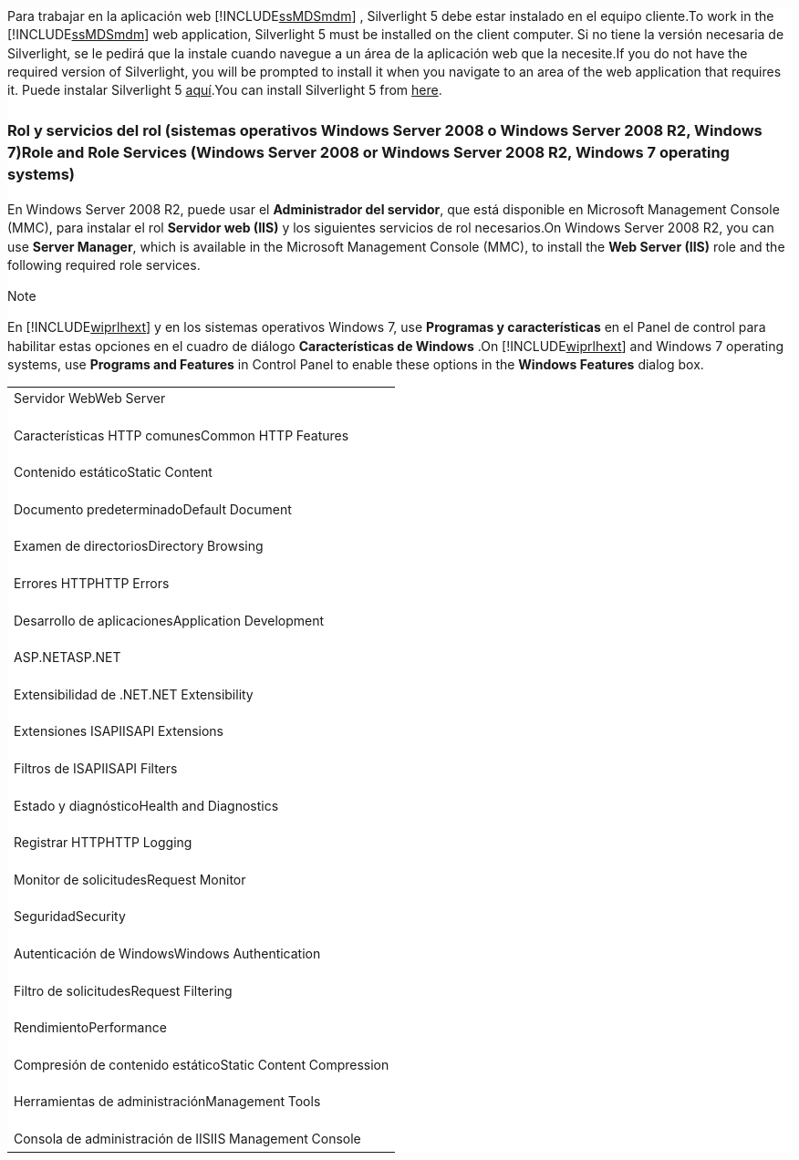  <span data-ttu-id="aface-130">Para trabajar en la aplicación web [!INCLUDE[ssMDSmdm](../../includes/ssmdsmdm-md.md)] , Silverlight 5 debe estar instalado en el equipo cliente.</span><span class="sxs-lookup"><span data-stu-id="aface-130">To work in the [!INCLUDE[ssMDSmdm](../../includes/ssmdsmdm-md.md)] web application, Silverlight 5 must be installed on the client computer.</span></span> <span data-ttu-id="aface-131">Si no tiene la versión necesaria de Silverlight, se le pedirá que la instale cuando navegue a un área de la aplicación web que la necesite.</span><span class="sxs-lookup"><span data-stu-id="aface-131">If you do not have the required version of Silverlight, you will be prompted to install it when you navigate to an area of the web application that requires it.</span></span> <span data-ttu-id="aface-132">Puede instalar Silverlight 5 [aquí](https://go.microsoft.com/fwlink/?LinkId=243096).</span><span class="sxs-lookup"><span data-stu-id="aface-132">You can install Silverlight 5 from [here](https://go.microsoft.com/fwlink/?LinkId=243096).</span></span>  
  
### <a name="role-and-role-services-windows-server-2008-or-windows-server-2008-r2-windows-7-operating-systems"></a><span data-ttu-id="aface-133">Rol y servicios del rol (sistemas operativos Windows Server 2008 o Windows Server 2008 R2, Windows 7)</span><span class="sxs-lookup"><span data-stu-id="aface-133">Role and Role Services (Windows Server 2008 or Windows Server 2008 R2, Windows 7 operating systems)</span></span>  
 <span data-ttu-id="aface-134">En Windows Server 2008 R2, puede usar el **Administrador del servidor**, que está disponible en Microsoft Management Console (MMC), para instalar el rol **Servidor web (IIS)** y los siguientes servicios de rol necesarios.</span><span class="sxs-lookup"><span data-stu-id="aface-134">On Windows Server 2008 R2, you can use **Server Manager**, which is available in the Microsoft Management Console (MMC), to install the **Web Server (IIS)** role and the following required role services.</span></span>  
  
> [!NOTE]  
>  <span data-ttu-id="aface-135">En [!INCLUDE[wiprlhext](../../includes/wiprlhext-md.md)] y en los sistemas operativos Windows 7, use **Programas y características** en el Panel de control para habilitar estas opciones en el cuadro de diálogo **Características de Windows** .</span><span class="sxs-lookup"><span data-stu-id="aface-135">On [!INCLUDE[wiprlhext](../../includes/wiprlhext-md.md)] and Windows 7 operating systems, use **Programs and Features** in Control Panel to enable these options in the **Windows Features** dialog box.</span></span>  
  
||  
|-|  
|<span data-ttu-id="aface-136">Servidor Web</span><span class="sxs-lookup"><span data-stu-id="aface-136">Web Server</span></span><br /><br /> <span data-ttu-id="aface-137">Características HTTP comunes</span><span class="sxs-lookup"><span data-stu-id="aface-137">Common HTTP Features</span></span><br /><br /> <span data-ttu-id="aface-138">Contenido estático</span><span class="sxs-lookup"><span data-stu-id="aface-138">Static Content</span></span><br /><br /> <span data-ttu-id="aface-139">Documento predeterminado</span><span class="sxs-lookup"><span data-stu-id="aface-139">Default Document</span></span><br /><br /> <span data-ttu-id="aface-140">Examen de directorios</span><span class="sxs-lookup"><span data-stu-id="aface-140">Directory Browsing</span></span><br /><br /> <span data-ttu-id="aface-141">Errores HTTP</span><span class="sxs-lookup"><span data-stu-id="aface-141">HTTP Errors</span></span><br /><br /> <span data-ttu-id="aface-142">Desarrollo de aplicaciones</span><span class="sxs-lookup"><span data-stu-id="aface-142">Application Development</span></span><br /><br /> <span data-ttu-id="aface-143">ASP.NET</span><span class="sxs-lookup"><span data-stu-id="aface-143">ASP.NET</span></span><br /><br /> <span data-ttu-id="aface-144">Extensibilidad de .NET</span><span class="sxs-lookup"><span data-stu-id="aface-144">.NET Extensibility</span></span><br /><br /> <span data-ttu-id="aface-145">Extensiones ISAPI</span><span class="sxs-lookup"><span data-stu-id="aface-145">ISAPI Extensions</span></span><br /><br /> <span data-ttu-id="aface-146">Filtros de ISAPI</span><span class="sxs-lookup"><span data-stu-id="aface-146">ISAPI Filters</span></span><br /><br /> <span data-ttu-id="aface-147">Estado y diagnóstico</span><span class="sxs-lookup"><span data-stu-id="aface-147">Health and Diagnostics</span></span><br /><br /> <span data-ttu-id="aface-148">Registrar HTTP</span><span class="sxs-lookup"><span data-stu-id="aface-148">HTTP Logging</span></span><br /><br /> <span data-ttu-id="aface-149">Monitor de solicitudes</span><span class="sxs-lookup"><span data-stu-id="aface-149">Request Monitor</span></span><br /><br /> <span data-ttu-id="aface-150">Seguridad</span><span class="sxs-lookup"><span data-stu-id="aface-150">Security</span></span><br /><br /> <span data-ttu-id="aface-151">Autenticación de Windows</span><span class="sxs-lookup"><span data-stu-id="aface-151">Windows Authentication</span></span><br /><br /> <span data-ttu-id="aface-152">Filtro de solicitudes</span><span class="sxs-lookup"><span data-stu-id="aface-152">Request Filtering</span></span><br /><br /> <span data-ttu-id="aface-153">Rendimiento</span><span class="sxs-lookup"><span data-stu-id="aface-153">Performance</span></span><br /><br /> <span data-ttu-id="aface-154">Compresión de contenido estático</span><span class="sxs-lookup"><span data-stu-id="aface-154">Static Content Compression</span></span><br /><br /> <span data-ttu-id="aface-155">Herramientas de administración</span><span class="sxs-lookup"><span data-stu-id="aface-155">Management Tools</span></span><br /><br /> <span data-ttu-id="aface-156">Consola de administración de IIS</span><span class="sxs-lookup"><span data-stu-id="aface-156">IIS Management Console</span></span>|  
  